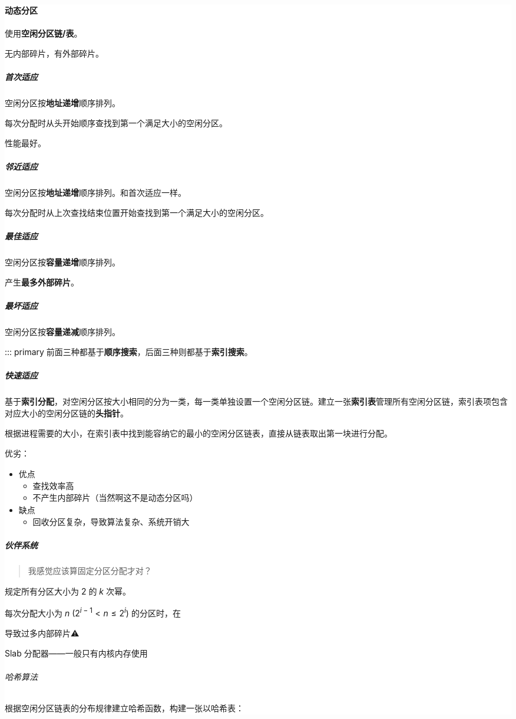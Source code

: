 #### 动态分区

使用**空闲分区链/表**。

无内部碎片，有外部碎片。

##### 首次适应

空闲分区按**地址递增**顺序排列。

每次分配时从头开始顺序查找到第一个满足大小的空闲分区。

性能最好。

##### 邻近适应

空闲分区按**地址递增**顺序排列。和首次适应一样。

每次分配时从上次查找结束位置开始查找到第一个满足大小的空闲分区。

##### 最佳适应

空闲分区按**容量递增**顺序排列。

产生**最多外部碎片**。

##### 最坏适应

空闲分区按**容量递减**顺序排列。

::: primary
前面三种都基于**顺序搜索**，后面三种则都基于**索引搜索**。
##### 快速适应

基于**索引分配**，对空闲分区按大小相同的分为一类，每一类单独设置一个空闲分区链。建立一张**索引表**管理所有空闲分区链，索引表项包含对应大小的空闲分区链的**头指针**。

根据进程需要的大小，在索引表中找到能容纳它的最小的空闲分区链表，直接从链表取出第一块进行分配。

优劣：

- 优点
  - 查找效率高
  - 不产生内部碎片（当然啊这不是动态分区吗）
- 缺点
  - 回收分区复杂，导致算法复杂、系统开销大

##### 伙伴系统

> 我感觉应该算固定分区分配才对？

规定所有分区大小为 $2$ 的 $k$ 次幂。

每次分配大小为 $n$ ($2^{i-1}<n\leq 2^i$) 的分区时，在

导致过多内部碎片:warning:

Slab 分配器——一般只有内核内存使用

###### 哈希算法

根据空闲分区链表的分布规律建立哈希函数，构建一张以哈希表：
